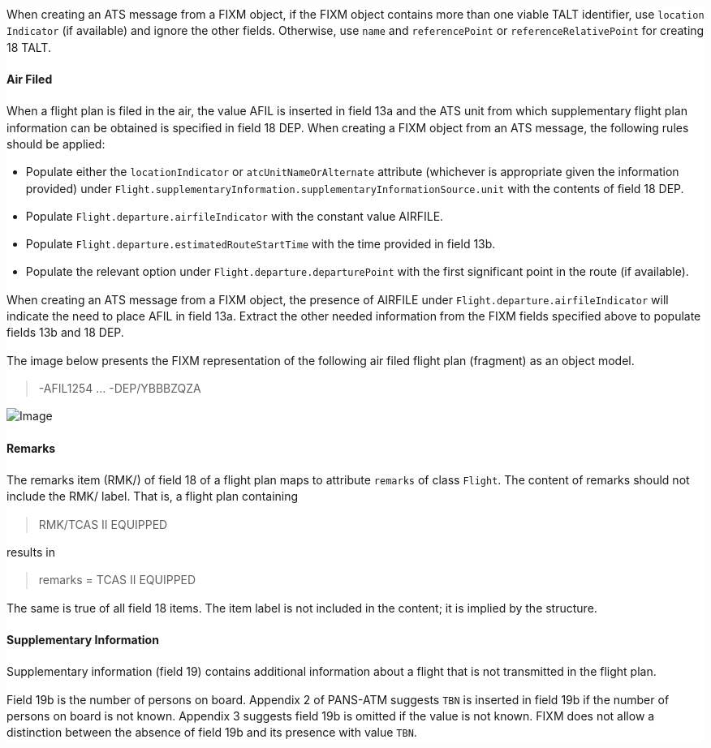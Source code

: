 When creating an ATS message from a FIXM object, if the FIXM object contains more 
than one viable TALT identifier, use `locationIndicator` (if available) and ignore 
the other fields.  Otherwise, use `name` and `referencePoint` or 
`referenceRelativePoint` for creating 18 TALT.

#### Air Filed

When a flight plan is filed in the air, the value AFIL is inserted in field 13a and the ATS unit from which supplementary flight plan information can be obtained is specified in field 18 DEP. When creating a FIXM object from an ATS message, the following rules should be applied:

-   Populate either the `locationIndicator` or `atcUnitNameOrAlternate` attribute (whichever is appropriate given the information provided) under `Flight.supplementaryInformation.supplementaryInformationSource.unit` with the contents of field 18 DEP.

-   Populate `Flight.departure.airfileIndicator` with the constant value AIRFILE.

-   Populate `Flight.departure.estimatedRouteStartTime` with the time provided in field 13b.

-   Populate the relevant option under `Flight.departure.departurePoint` with the first significant point in the route (if available).

When creating an ATS message from a FIXM object, the presence of AIRFILE under `Flight.departure.airfileIndicator` will indicate the need to place AFIL in field 13a.  Extract the other needed information from the FIXM fields specified above to populate fields 13b and 18 DEP.

The image below presents the FIXM representation of the following air
filed flight plan (fragment) as an object model.

> -AFIL1254
> ...
> -DEP/YBBBZQZA

![Image](.//media/translating-ffice-image12.png)

#### Remarks

The remarks item (RMK/) of field 18 of a flight plan maps to
attribute `remarks` of class `Flight`. The content of remarks should not
include the RMK/ label. That is, a flight plan containing

> RMK/TCAS II EQUIPPED

results in

> remarks = TCAS II EQUIPPED

The same is true of all field 18 items. The item label is not included
in the content; it is implied by the structure.

#### Supplementary Information

Supplementary information (field 19) contains additional information
about a flight that is not transmitted in the flight plan.

Field 19b is the number of persons on board. Appendix 2 of PANS-ATM
suggests `TBN` is inserted in field 19b if the number of persons on board
is not known. Appendix 3 suggests field 19b is omitted if the value is
not known. FIXM does not allow a distinction between the absence of
field 19b and its presence with value `TBN`.
